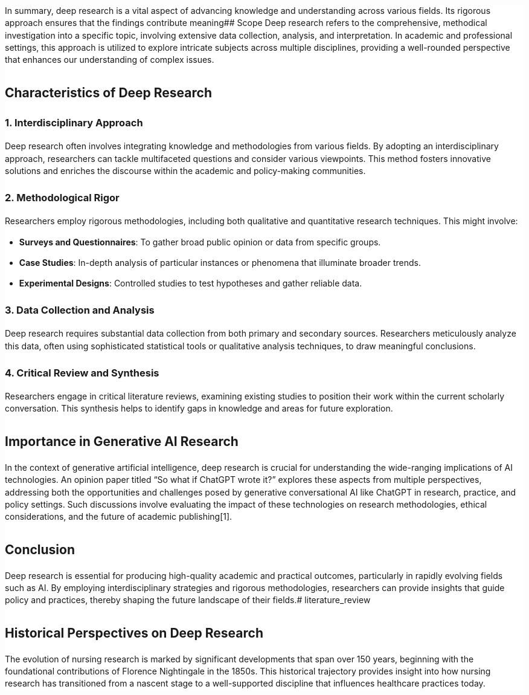 In summary, deep research is a vital aspect of advancing knowledge and understanding across various fields. Its rigorous approach ensures that the findings contribute meaning## Scope
Deep research refers to the comprehensive, methodical investigation into a specific topic, involving extensive data collection, analysis, and interpretation. In academic and professional settings, this approach is utilized to explore intricate subjects across multiple disciplines, providing a well-rounded perspective that enhances our understanding of complex issues.

## Characteristics of Deep Research

### 1. **Interdisciplinary Approach**

Deep research often involves integrating knowledge and methodologies from various fields. By adopting an interdisciplinary approach, researchers can tackle multifaceted questions and consider various viewpoints. This method fosters innovative solutions and enriches the discourse within the academic and policy-making communities.

### 2. **Methodological Rigor**

Researchers employ rigorous methodologies, including both qualitative and quantitative research techniques. This might involve:

- **Surveys and Questionnaires**: To gather broad public opinion or data from specific groups.
  
- **Case Studies**: In-depth analysis of particular instances or phenomena that illuminate broader trends.
  
- **Experimental Designs**: Controlled studies to test hypotheses and gather reliable data.

### 3. **Data Collection and Analysis**

Deep research requires substantial data collection from both primary and secondary sources. Researchers meticulously analyze this data, often using sophisticated statistical tools or qualitative analysis techniques, to draw meaningful conclusions.

### 4. **Critical Review and Synthesis**

Researchers engage in critical literature reviews, examining existing studies to position their work within the current scholarly conversation. This synthesis helps to identify gaps in knowledge and areas for future exploration.

## Importance in Generative AI Research

In the context of generative artificial intelligence, deep research is crucial for understanding the wide-ranging implications of AI technologies. An opinion paper titled “So what if ChatGPT wrote it?” explores these aspects from multiple perspectives, addressing both the opportunities and challenges posed by generative conversational AI like ChatGPT in research, practice, and policy settings. Such discussions involve evaluating the impact of these technologies on research methodologies, ethical considerations, and the future of academic publishing[1].

## Conclusion

Deep research is essential for producing high-quality academic and practical outcomes, particularly in rapidly evolving fields such as AI. By employing interdisciplinary strategies and rigorous methodologies, researchers can provide insights that guide policy and practices, thereby shaping the future landscape of their fields.# literature_review
## Historical Perspectives on Deep Research
The evolution of nursing research is marked by significant developments that span over 150 years, beginning with the foundational contributions of Florence Nightingale in the 1850s. This historical trajectory provides insight into how nursing research has transitioned from a nascent stage to a well-supported discipline that influences healthcare practices today.
